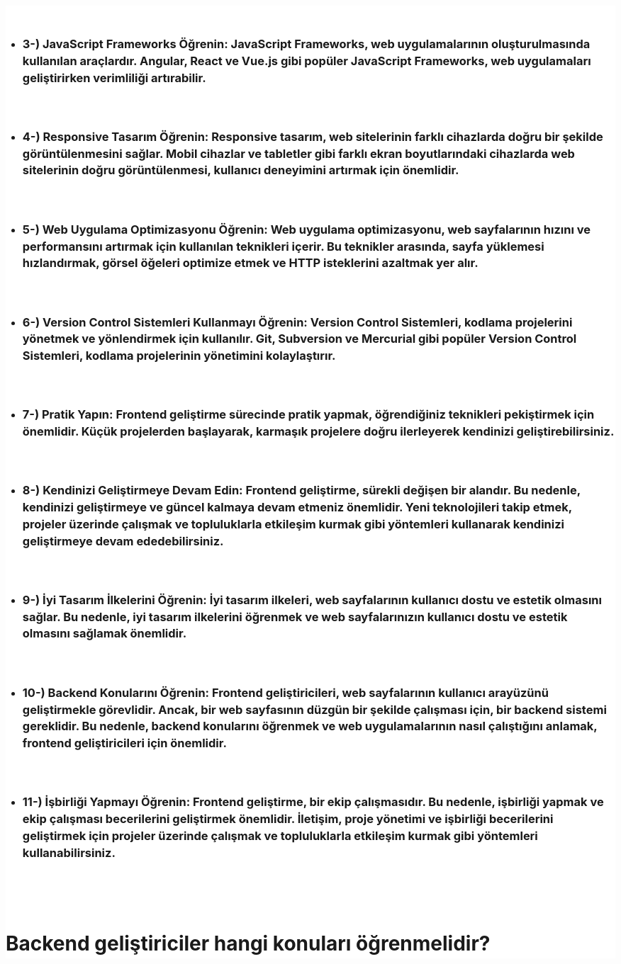 <br>

* ### 3-) JavaScript Frameworks Öğrenin: JavaScript Frameworks, web uygulamalarının oluşturulmasında kullanılan araçlardır. Angular, React ve Vue.js gibi popüler JavaScript Frameworks, web uygulamaları geliştirirken verimliliği artırabilir.

<br>

* ### 4-) Responsive Tasarım Öğrenin: Responsive tasarım, web sitelerinin farklı cihazlarda doğru bir şekilde görüntülenmesini sağlar. Mobil cihazlar ve tabletler gibi farklı ekran boyutlarındaki cihazlarda web sitelerinin doğru görüntülenmesi, kullanıcı deneyimini artırmak için önemlidir.

<br>

* ### 5-) Web Uygulama Optimizasyonu Öğrenin: Web uygulama optimizasyonu, web sayfalarının hızını ve performansını artırmak için kullanılan teknikleri içerir. Bu teknikler arasında, sayfa yüklemesi hızlandırmak, görsel öğeleri optimize etmek ve HTTP isteklerini azaltmak yer alır.

<br>

* ### 6-) Version Control Sistemleri Kullanmayı Öğrenin: Version Control Sistemleri, kodlama projelerini yönetmek ve yönlendirmek için kullanılır. Git, Subversion ve Mercurial gibi popüler Version Control Sistemleri, kodlama projelerinin yönetimini kolaylaştırır.

<br>

* ### 7-) Pratik Yapın: Frontend geliştirme sürecinde pratik yapmak, öğrendiğiniz teknikleri pekiştirmek için önemlidir. Küçük projelerden başlayarak, karmaşık projelere doğru ilerleyerek kendinizi geliştirebilirsiniz.

<br>

* ### 8-) Kendinizi Geliştirmeye Devam Edin: Frontend geliştirme, sürekli değişen bir alandır. Bu nedenle, kendinizi geliştirmeye ve güncel kalmaya devam etmeniz önemlidir. Yeni teknolojileri takip etmek, projeler üzerinde çalışmak ve topluluklarla etkileşim kurmak gibi yöntemleri kullanarak kendinizi geliştirmeye devam ededebilirsiniz.

<br>

* ### 9-) İyi Tasarım İlkelerini Öğrenin: İyi tasarım ilkeleri, web sayfalarının kullanıcı dostu ve estetik olmasını sağlar. Bu nedenle, iyi tasarım ilkelerini öğrenmek ve web sayfalarınızın kullanıcı dostu ve estetik olmasını sağlamak önemlidir.

<br>

* ### 10-) Backend Konularını Öğrenin: Frontend geliştiricileri, web sayfalarının kullanıcı arayüzünü geliştirmekle görevlidir. Ancak, bir web sayfasının düzgün bir şekilde çalışması için, bir backend sistemi gereklidir. Bu nedenle, backend konularını öğrenmek ve web uygulamalarının nasıl çalıştığını anlamak, frontend geliştiricileri için önemlidir.

<br>

* ### 11-) İşbirliği Yapmayı Öğrenin: Frontend geliştirme, bir ekip çalışmasıdır. Bu nedenle, işbirliği yapmak ve ekip çalışması becerilerini geliştirmek önemlidir. İletişim, proje yönetimi ve işbirliği becerilerini geliştirmek için projeler üzerinde çalışmak ve topluluklarla etkileşim kurmak gibi yöntemleri kullanabilirsiniz.

<br/><br/>

<h1 id="backend"> Backend geliştiriciler hangi konuları öğrenmelidir?
